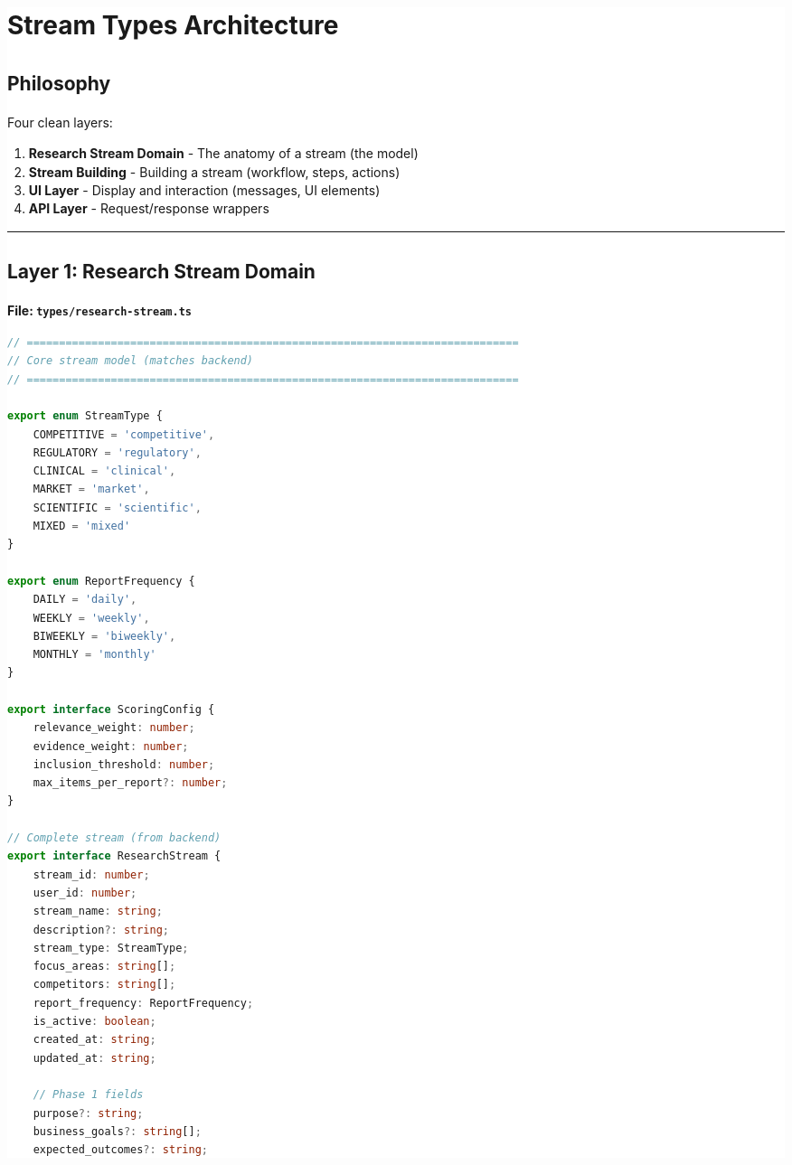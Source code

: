 # Stream Types Architecture

## Philosophy

Four clean layers:
1. **Research Stream Domain** - The anatomy of a stream (the model)
2. **Stream Building** - Building a stream (workflow, steps, actions)
3. **UI Layer** - Display and interaction (messages, UI elements)
4. **API Layer** - Request/response wrappers

---

## Layer 1: Research Stream Domain

**File: `types/research-stream.ts`**

```typescript
// ============================================================================
// Core stream model (matches backend)
// ============================================================================

export enum StreamType {
    COMPETITIVE = 'competitive',
    REGULATORY = 'regulatory',
    CLINICAL = 'clinical',
    MARKET = 'market',
    SCIENTIFIC = 'scientific',
    MIXED = 'mixed'
}

export enum ReportFrequency {
    DAILY = 'daily',
    WEEKLY = 'weekly',
    BIWEEKLY = 'biweekly',
    MONTHLY = 'monthly'
}

export interface ScoringConfig {
    relevance_weight: number;
    evidence_weight: number;
    inclusion_threshold: number;
    max_items_per_report?: number;
}

// Complete stream (from backend)
export interface ResearchStream {
    stream_id: number;
    user_id: number;
    stream_name: string;
    description?: string;
    stream_type: StreamType;
    focus_areas: string[];
    competitors: string[];
    report_frequency: ReportFrequency;
    is_active: boolean;
    created_at: string;
    updated_at: string;

    // Phase 1 fields
    purpose?: string;
    business_goals?: string[];
    expected_outcomes?: string;
```